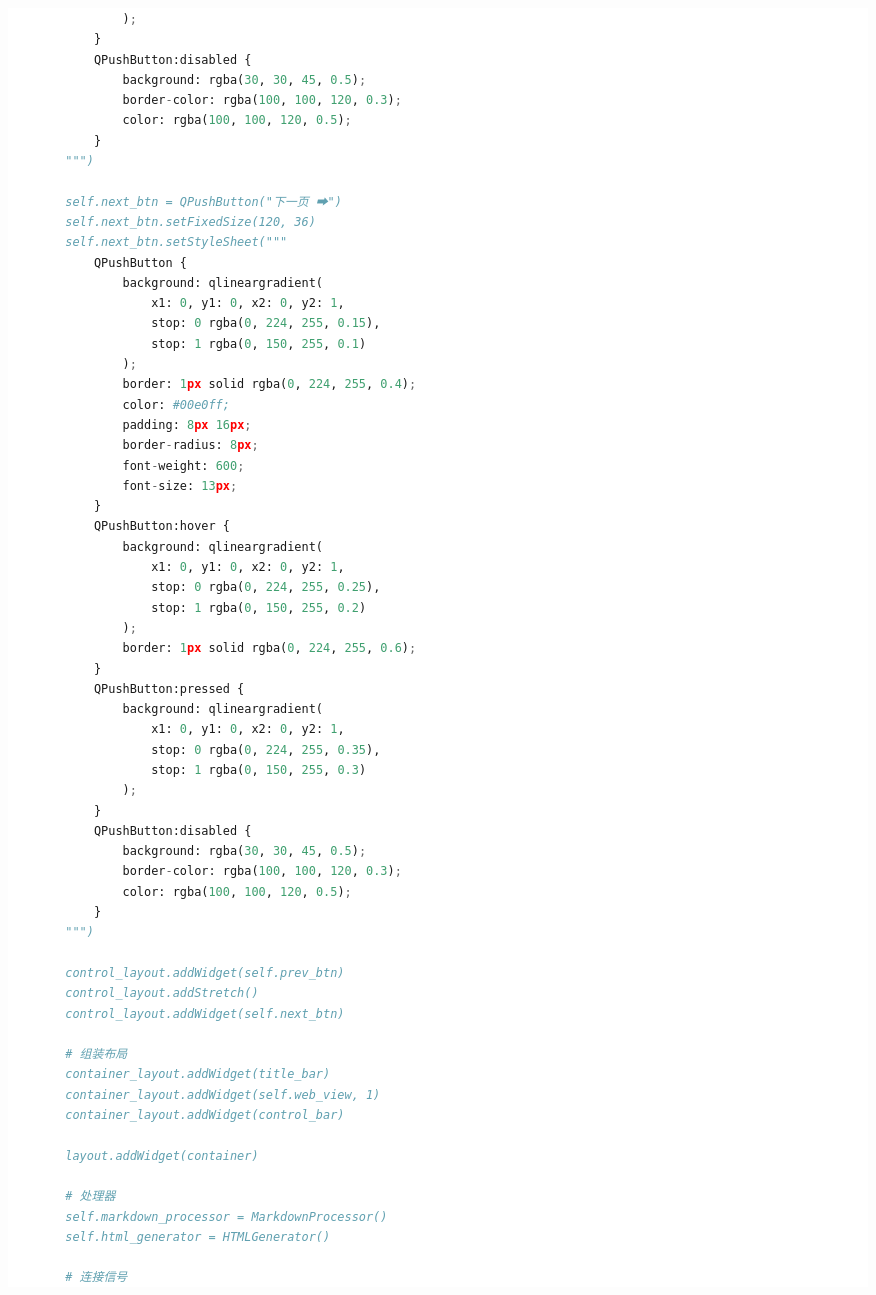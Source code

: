 ```python
                );
            }
            QPushButton:disabled {
                background: rgba(30, 30, 45, 0.5);
                border-color: rgba(100, 100, 120, 0.3);
                color: rgba(100, 100, 120, 0.5);
            }
        """)
        
        self.next_btn = QPushButton("下一页 ➡")
        self.next_btn.setFixedSize(120, 36)
        self.next_btn.setStyleSheet("""
            QPushButton {
                background: qlineargradient(
                    x1: 0, y1: 0, x2: 0, y2: 1,
                    stop: 0 rgba(0, 224, 255, 0.15),
                    stop: 1 rgba(0, 150, 255, 0.1)
                );
                border: 1px solid rgba(0, 224, 255, 0.4);
                color: #00e0ff;
                padding: 8px 16px;
                border-radius: 8px;
                font-weight: 600;
                font-size: 13px;
            }
            QPushButton:hover {
                background: qlineargradient(
                    x1: 0, y1: 0, x2: 0, y2: 1,
                    stop: 0 rgba(0, 224, 255, 0.25),
                    stop: 1 rgba(0, 150, 255, 0.2)
                );
                border: 1px solid rgba(0, 224, 255, 0.6);
            }
            QPushButton:pressed {
                background: qlineargradient(
                    x1: 0, y1: 0, x2: 0, y2: 1,
                    stop: 0 rgba(0, 224, 255, 0.35),
                    stop: 1 rgba(0, 150, 255, 0.3)
                );
            }
            QPushButton:disabled {
                background: rgba(30, 30, 45, 0.5);
                border-color: rgba(100, 100, 120, 0.3);
                color: rgba(100, 100, 120, 0.5);
            }
        """)
        
        control_layout.addWidget(self.prev_btn)
        control_layout.addStretch()
        control_layout.addWidget(self.next_btn)
        
        # 组装布局
        container_layout.addWidget(title_bar)
        container_layout.addWidget(self.web_view, 1)
        container_layout.addWidget(control_bar)
        
        layout.addWidget(container)
        
        # 处理器
        self.markdown_processor = MarkdownProcessor()
        self.html_generator = HTMLGenerator()
        
        # 连接信号
```